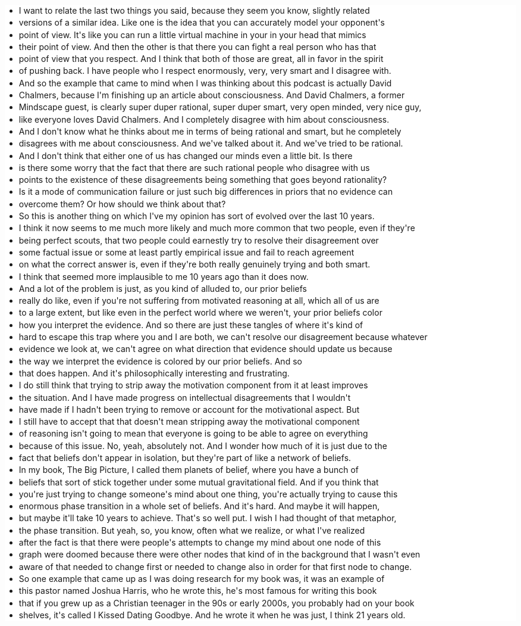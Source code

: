 *  I want to relate the last two things you said, because they seem you know, slightly related
*  versions of a similar idea. Like one is the idea that you can accurately model your opponent's
*  point of view. It's like you can run a little virtual machine in your in your head that mimics
*  their point of view. And then the other is that there you can fight a real person who has that
*  point of view that you respect. And I think that both of those are great, all in favor in the spirit
*  of pushing back. I have people who I respect enormously, very, very smart and I disagree with.
*  And so the example that came to mind when I was thinking about this podcast is actually David
*  Chalmers, because I'm finishing up an article about consciousness. And David Chalmers, a former
*  Mindscape guest, is clearly super duper rational, super duper smart, very open minded, very nice guy,
*  like everyone loves David Chalmers. And I completely disagree with him about consciousness.
*  And I don't know what he thinks about me in terms of being rational and smart, but he completely
*  disagrees with me about consciousness. And we've talked about it. And we've tried to be rational.
*  And I don't think that either one of us has changed our minds even a little bit. Is there
*  is there some worry that the fact that there are such rational people who disagree with us
*  points to the existence of these disagreements being something that goes beyond rationality?
*  Is it a mode of communication failure or just such big differences in priors that no evidence can
*  overcome them? Or how should we think about that?
*  So this is another thing on which I've my opinion has sort of evolved over the last 10 years.
*  I think it now seems to me much more likely and much more common that two people, even if they're
*  being perfect scouts, that two people could earnestly try to resolve their disagreement over
*  some factual issue or some at least partly empirical issue and fail to reach agreement
*  on what the correct answer is, even if they're both really genuinely trying and both smart.
*  I think that seemed more implausible to me 10 years ago than it does now.
*  And a lot of the problem is just, as you kind of alluded to, our prior beliefs
*  really do like, even if you're not suffering from motivated reasoning at all, which all of us are
*  to a large extent, but like even in the perfect world where we weren't, your prior beliefs color
*  how you interpret the evidence. And so there are just these tangles of where it's kind of
*  hard to escape this trap where you and I are both, we can't resolve our disagreement because whatever
*  evidence we look at, we can't agree on what direction that evidence should update us because
*  the way we interpret the evidence is colored by our prior beliefs. And so
*  that does happen. And it's philosophically interesting and frustrating.
*  I do still think that trying to strip away the motivation component from it at least improves
*  the situation. And I have made progress on intellectual disagreements that I wouldn't
*  have made if I hadn't been trying to remove or account for the motivational aspect. But
*  I still have to accept that that doesn't mean stripping away the motivational component
*  of reasoning isn't going to mean that everyone is going to be able to agree on everything
*  because of this issue. No, yeah, absolutely not. And I wonder how much of it is just due to the
*  fact that beliefs don't appear in isolation, but they're part of like a network of beliefs.
*  In my book, The Big Picture, I called them planets of belief, where you have a bunch of
*  beliefs that sort of stick together under some mutual gravitational field. And if you think that
*  you're just trying to change someone's mind about one thing, you're actually trying to cause this
*  enormous phase transition in a whole set of beliefs. And it's hard. And maybe it will happen,
*  but maybe it'll take 10 years to achieve. That's so well put. I wish I had thought of that metaphor,
*  the phase transition. But yeah, so, you know, often what we realize, or what I've realized
*  after the fact is that there were people's attempts to change my mind about one node of this
*  graph were doomed because there were other nodes that kind of in the background that I wasn't even
*  aware of that needed to change first or needed to change also in order for that first node to change.
*  So one example that came up as I was doing research for my book was, it was an example of
*  this pastor named Joshua Harris, who he wrote this, he's most famous for writing this book
*  that if you grew up as a Christian teenager in the 90s or early 2000s, you probably had on your book
*  shelves, it's called I Kissed Dating Goodbye. And he wrote it when he was just, I think 21 years old.